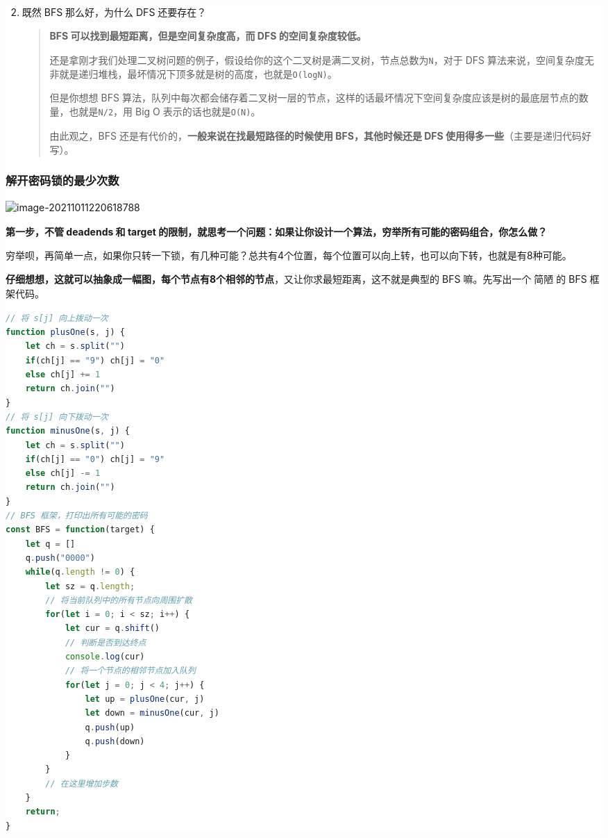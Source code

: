 2. 既然 BFS 那么好，为什么 DFS 还要存在？

   > **BFS 可以找到最短距离，但是空间复杂度高，而 DFS 的空间复杂度较低。**
   >
   > 还是拿刚才我们处理二叉树问题的例子，假设给你的这个二叉树是满二叉树，节点总数为`N`，对于 DFS 算法来说，空间复杂度无非就是递归堆栈，最坏情况下顶多就是树的高度，也就是`O(logN)`。
   >
   > 但是你想想 BFS 算法，队列中每次都会储存着二叉树一层的节点，这样的话最坏情况下空间复杂度应该是树的最底层节点的数量，也就是`N/2`，用 Big O 表示的话也就是`O(N)`。
   >
   > 由此观之，BFS 还是有代价的，**一般来说在找最短路径的时候使用 BFS，其他时候还是 DFS 使用得多一些**（主要是递归代码好写）。



### 解开密码锁的最少次数

![image-20211011220618788](img/image-20211011220618788.png)

**第一步，不管 deadends 和 target 的限制，就思考一个问题：如果让你设计一个算法，穷举所有可能的密码组合，你怎么做？**

穷举呗，再简单一点，如果你只转一下锁，有几种可能？总共有4个位置，每个位置可以向上转，也可以向下转，也就是有8种可能。

**仔细想想，这就可以抽象成一幅图，每个节点有8个相邻的节点**，又让你求最短距离，这不就是典型的 BFS 嘛。先写出一个 简陋 的 BFS 框架代码。

```js
// 将 s[j] 向上拨动一次
function plusOne(s, j) {
    let ch = s.split("")
    if(ch[j] == "9") ch[j] = "0"
    else ch[j] += 1
    return ch.join("")
}
// 将 s[j] 向下拨动一次
function minusOne(s, j) {
    let ch = s.split("")
    if(ch[j] == "0") ch[j] = "9"
    else ch[j] -= 1
    return ch.join("")
}
// BFS 框架，打印出所有可能的密码
const BFS = function(target) {
    let q = []
    q.push("0000")
    while(q.length != 0) {
        let sz = q.length;
        // 将当前队列中的所有节点向周围扩散
        for(let i = 0; i < sz; i++) {
            let cur = q.shift()
            // 判断是否到达终点
            console.log(cur)
            // 将一个节点的相邻节点加入队列
            for(let j = 0; j < 4; j++) {
                let up = plusOne(cur, j)
                let down = minusOne(cur, j)
                q.push(up)
                q.push(down)
            }
        }
        // 在这里增加步数
    }
    return;
}
```
